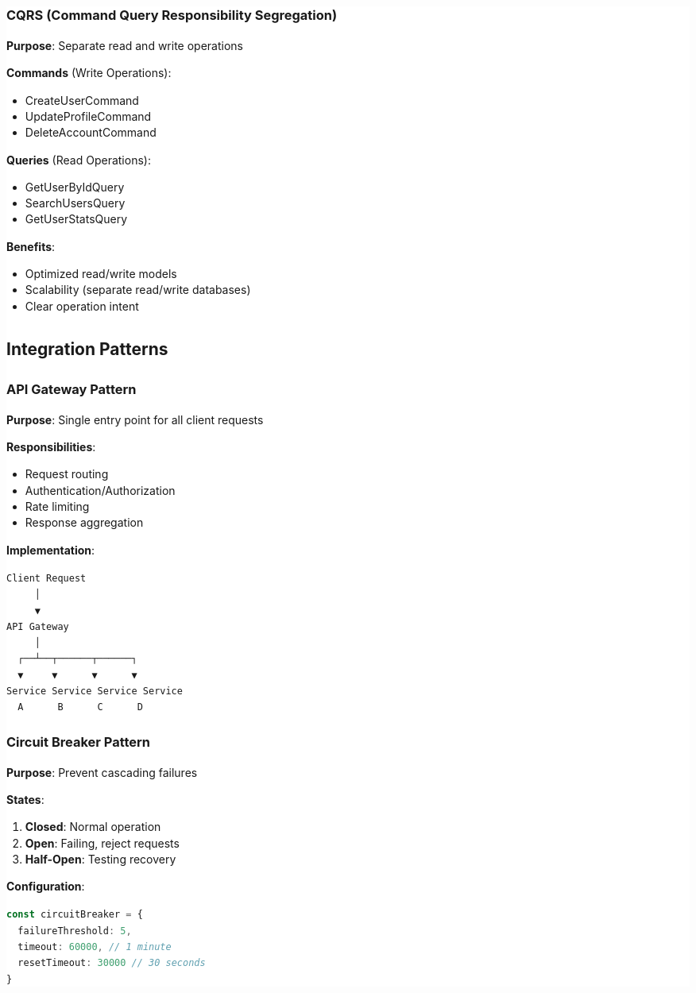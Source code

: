 ### CQRS (Command Query Responsibility Segregation)
**Purpose**: Separate read and write operations

**Commands** (Write Operations):
- CreateUserCommand
- UpdateProfileCommand
- DeleteAccountCommand

**Queries** (Read Operations):
- GetUserByIdQuery
- SearchUsersQuery
- GetUserStatsQuery

**Benefits**:
- Optimized read/write models
- Scalability (separate read/write databases)
- Clear operation intent

## Integration Patterns

### API Gateway Pattern
**Purpose**: Single entry point for all client requests

**Responsibilities**:
- Request routing
- Authentication/Authorization
- Rate limiting
- Response aggregation

**Implementation**:
```
Client Request
     │
     ▼
API Gateway
     │
  ┌──┴──┬──────┬──────┐
  ▼     ▼      ▼      ▼
Service Service Service Service
  A      B      C      D
```

### Circuit Breaker Pattern
**Purpose**: Prevent cascading failures

**States**:
1. **Closed**: Normal operation
2. **Open**: Failing, reject requests
3. **Half-Open**: Testing recovery

**Configuration**:
```typescript
const circuitBreaker = {
  failureThreshold: 5,
  timeout: 60000, // 1 minute
  resetTimeout: 30000 // 30 seconds
}
```
